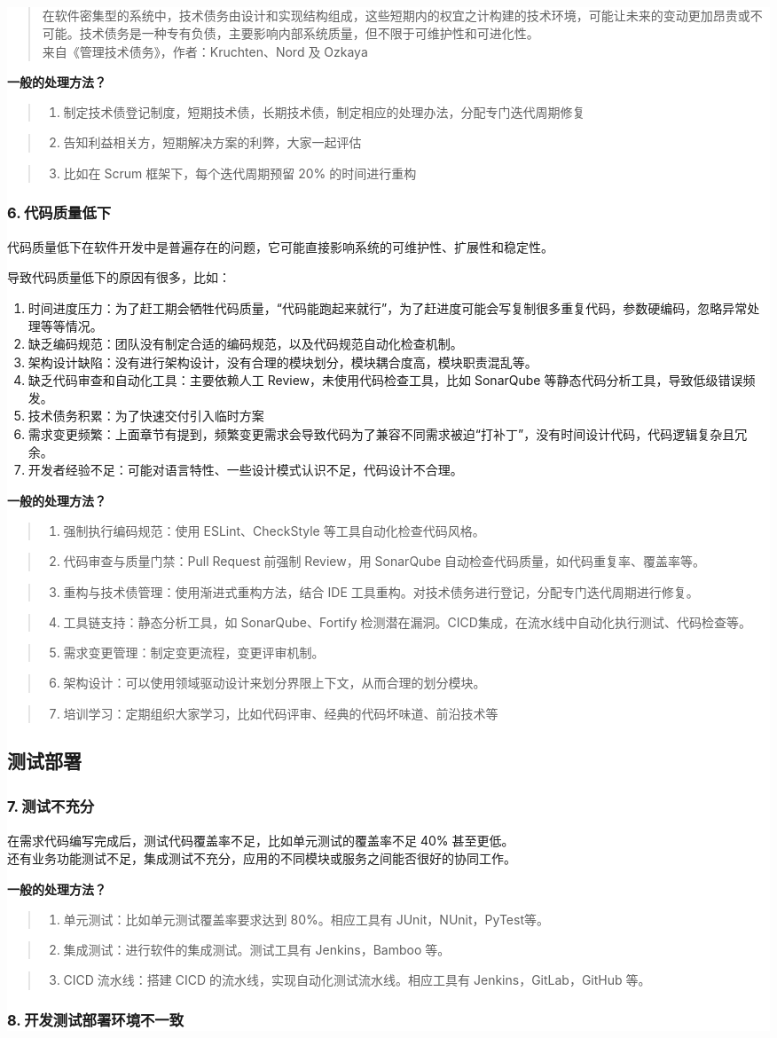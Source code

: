 > 在软件密集型的系统中，技术债务由设计和实现结构组成，这些短期内的权宜之计构建的技术环境，可能让未来的变动更加昂贵或不可能。技术债务是一种专有负债，主要影响内部系统质量，但不限于可维护性和可进化性。  
> 来自《管理技术债务》，作者：Kruchten、Nord 及 Ozkaya

**一般的处理方法？**

> 1.  制定技术债登记制度，短期技术债，长期技术债，制定相应的处理办法，分配专门迭代周期修复

> 2.  告知利益相关方，短期解决方案的利弊，大家一起评估

> 3.  比如在 Scrum 框架下，每个迭代周期预留 20% 的时间进行重构

### 6\. 代码质量低下

代码质量低下在软件开发中是普遍存在的问题，它可能直接影响系统的可维护性、扩展性和稳定性。

导致代码质量低下的原因有很多，比如：

1.  时间进度压力：为了赶工期会牺牲代码质量，“代码能跑起来就行”，为了赶进度可能会写复制很多重复代码，参数硬编码，忽略异常处理等等情况。
2.  缺乏编码规范：团队没有制定合适的编码规范，以及代码规范自动化检查机制。
3.  架构设计缺陷：没有进行架构设计，没有合理的模块划分，模块耦合度高，模块职责混乱等。
4.  缺乏代码审查和自动化工具：主要依赖人工 Review，未使用代码检查工具，比如 SonarQube 等静态代码分析工具，导致低级错误频发。
5.  技术债务积累：为了快速交付引入临时方案
6.  需求变更频繁：上面章节有提到，频繁变更需求会导致代码为了兼容不同需求被迫“打补丁”，没有时间设计代码，代码逻辑复杂且冗余。
7.  开发者经验不足：可能对语言特性、一些设计模式认识不足，代码设计不合理。

**一般的处理方法？**

> 1.  强制执行编码规范：使用 ESLint、CheckStyle 等工具自动化检查代码风格。

> 2.  代码审查与质量门禁：Pull Request 前强制 Review，用 SonarQube 自动检查代码质量，如代码重复率、覆盖率等。

> 3.  重构与技术债管理：使用渐进式重构方法，结合 IDE 工具重构。对技术债务进行登记，分配专门迭代周期进行修复。

> 4.  工具链支持：静态分析工具，如 SonarQube、Fortify 检测潜在漏洞。CICD集成，在流水线中自动化执行测试、代码检查等。

> 5.  需求变更管理：制定变更流程，变更评审机制。

> 6.  架构设计：可以使用领域驱动设计来划分界限上下文，从而合理的划分模块。

> 7.  培训学习：定期组织大家学习，比如代码评审、经典的代码坏味道、前沿技术等

测试部署
----

### 7\. 测试不充分

在需求代码编写完成后，测试代码覆盖率不足，比如单元测试的覆盖率不足 40% 甚至更低。  
还有业务功能测试不足，集成测试不充分，应用的不同模块或服务之间能否很好的协同工作。

**一般的处理方法？**

> 1.  单元测试：比如单元测试覆盖率要求达到 80%。相应工具有 JUnit，NUnit，PyTest等。

> 2.  集成测试：进行软件的集成测试。测试工具有 Jenkins，Bamboo 等。

> 3.  CICD 流水线：搭建 CICD 的流水线，实现自动化测试流水线。相应工具有 Jenkins，GitLab，GitHub 等。

### 8\. 开发测试部署环境不一致
